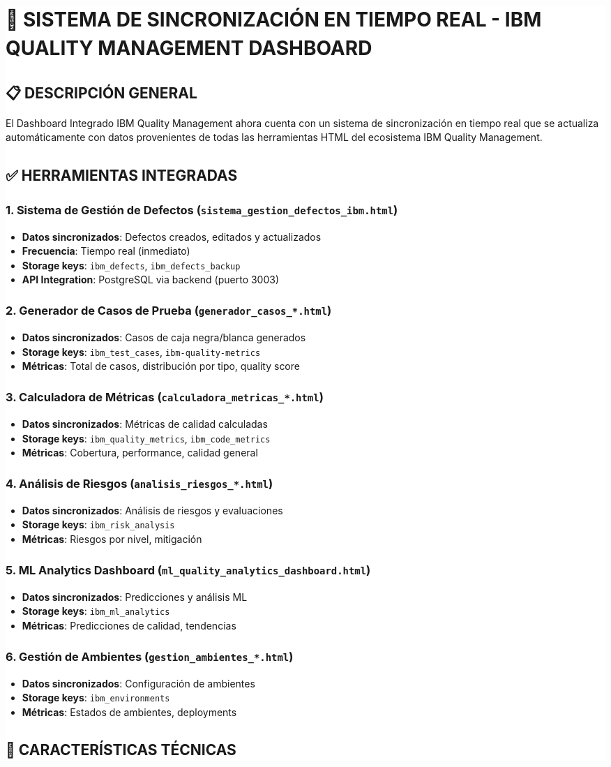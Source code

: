 # 🔄 SISTEMA DE SINCRONIZACIÓN EN TIEMPO REAL - IBM QUALITY MANAGEMENT DASHBOARD

## 📋 DESCRIPCIÓN GENERAL

El Dashboard Integrado IBM Quality Management ahora cuenta con un sistema de sincronización en tiempo real que se actualiza automáticamente con datos provenientes de todas las herramientas HTML del ecosistema IBM Quality Management.

## ✅ HERRAMIENTAS INTEGRADAS

### 1. **Sistema de Gestión de Defectos** (`sistema_gestion_defectos_ibm.html`)
- **Datos sincronizados**: Defectos creados, editados y actualizados
- **Frecuencia**: Tiempo real (inmediato)
- **Storage keys**: `ibm_defects`, `ibm_defects_backup`
- **API Integration**: PostgreSQL via backend (puerto 3003)

### 2. **Generador de Casos de Prueba** (`generador_casos_*.html`)
- **Datos sincronizados**: Casos de caja negra/blanca generados
- **Storage keys**: `ibm_test_cases`, `ibm-quality-metrics`
- **Métricas**: Total de casos, distribución por tipo, quality score

### 3. **Calculadora de Métricas** (`calculadora_metricas_*.html`)
- **Datos sincronizados**: Métricas de calidad calculadas
- **Storage keys**: `ibm_quality_metrics`, `ibm_code_metrics`
- **Métricas**: Cobertura, performance, calidad general

### 4. **Análisis de Riesgos** (`analisis_riesgos_*.html`)
- **Datos sincronizados**: Análisis de riesgos y evaluaciones
- **Storage keys**: `ibm_risk_analysis`
- **Métricas**: Riesgos por nivel, mitigación

### 5. **ML Analytics Dashboard** (`ml_quality_analytics_dashboard.html`)
- **Datos sincronizados**: Predicciones y análisis ML
- **Storage keys**: `ibm_ml_analytics`
- **Métricas**: Predicciones de calidad, tendencias

### 6. **Gestión de Ambientes** (`gestion_ambientes_*.html`)
- **Datos sincronizados**: Configuración de ambientes
- **Storage keys**: `ibm_environments`
- **Métricas**: Estados de ambientes, deployments

## 🚀 CARACTERÍSTICAS TÉCNICAS
